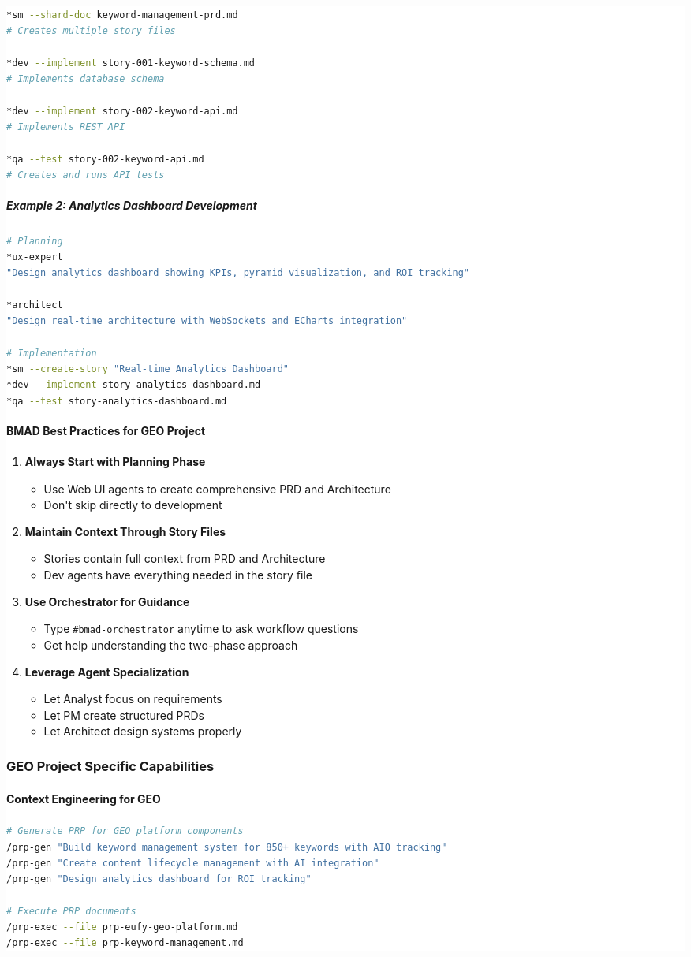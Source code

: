 ```bash
*sm --shard-doc keyword-management-prd.md
# Creates multiple story files

*dev --implement story-001-keyword-schema.md
# Implements database schema

*dev --implement story-002-keyword-api.md  
# Implements REST API

*qa --test story-002-keyword-api.md
# Creates and runs API tests
```

##### Example 2: Analytics Dashboard Development
```bash
# Planning
*ux-expert
"Design analytics dashboard showing KPIs, pyramid visualization, and ROI tracking"

*architect
"Design real-time architecture with WebSockets and ECharts integration"

# Implementation
*sm --create-story "Real-time Analytics Dashboard"
*dev --implement story-analytics-dashboard.md
*qa --test story-analytics-dashboard.md
```

#### BMAD Best Practices for GEO Project

1. **Always Start with Planning Phase**
   - Use Web UI agents to create comprehensive PRD and Architecture
   - Don't skip directly to development

2. **Maintain Context Through Story Files**
   - Stories contain full context from PRD and Architecture
   - Dev agents have everything needed in the story file

3. **Use Orchestrator for Guidance**
   - Type `#bmad-orchestrator` anytime to ask workflow questions
   - Get help understanding the two-phase approach

4. **Leverage Agent Specialization**
   - Let Analyst focus on requirements
   - Let PM create structured PRDs
   - Let Architect design systems properly

### GEO Project Specific Capabilities

#### Context Engineering for GEO
```bash
# Generate PRP for GEO platform components
/prp-gen "Build keyword management system for 850+ keywords with AIO tracking"
/prp-gen "Create content lifecycle management with AI integration"
/prp-gen "Design analytics dashboard for ROI tracking"

# Execute PRP documents
/prp-exec --file prp-eufy-geo-platform.md
/prp-exec --file prp-keyword-management.md
```
